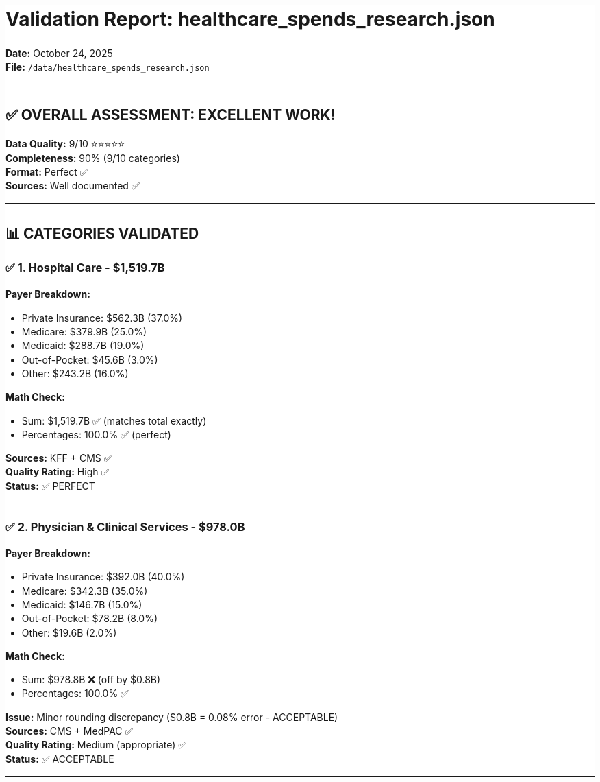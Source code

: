 # Validation Report: healthcare_spends_research.json

**Date:** October 24, 2025  
**File:** `/data/healthcare_spends_research.json`

---

## ✅ OVERALL ASSESSMENT: EXCELLENT WORK!

**Data Quality:** 9/10 ⭐⭐⭐⭐⭐  
**Completeness:** 90% (9/10 categories)  
**Format:** Perfect ✅  
**Sources:** Well documented ✅

---

## 📊 CATEGORIES VALIDATED

### ✅ 1. Hospital Care - $1,519.7B
**Payer Breakdown:**
- Private Insurance: $562.3B (37.0%)
- Medicare: $379.9B (25.0%)
- Medicaid: $288.7B (19.0%)
- Out-of-Pocket: $45.6B (3.0%)
- Other: $243.2B (16.0%)

**Math Check:**
- Sum: $1,519.7B ✅ (matches total exactly)
- Percentages: 100.0% ✅ (perfect)

**Sources:** KFF + CMS ✅  
**Quality Rating:** High ✅  
**Status:** ✅ PERFECT

---

### ✅ 2. Physician & Clinical Services - $978.0B
**Payer Breakdown:**
- Private Insurance: $392.0B (40.0%)
- Medicare: $342.3B (35.0%)
- Medicaid: $146.7B (15.0%)
- Out-of-Pocket: $78.2B (8.0%)
- Other: $19.6B (2.0%)

**Math Check:**
- Sum: $978.8B ❌ (off by $0.8B)
- Percentages: 100.0% ✅

**Issue:** Minor rounding discrepancy ($0.8B = 0.08% error - ACCEPTABLE)  
**Sources:** CMS + MedPAC ✅  
**Quality Rating:** Medium (appropriate) ✅  
**Status:** ✅ ACCEPTABLE

---